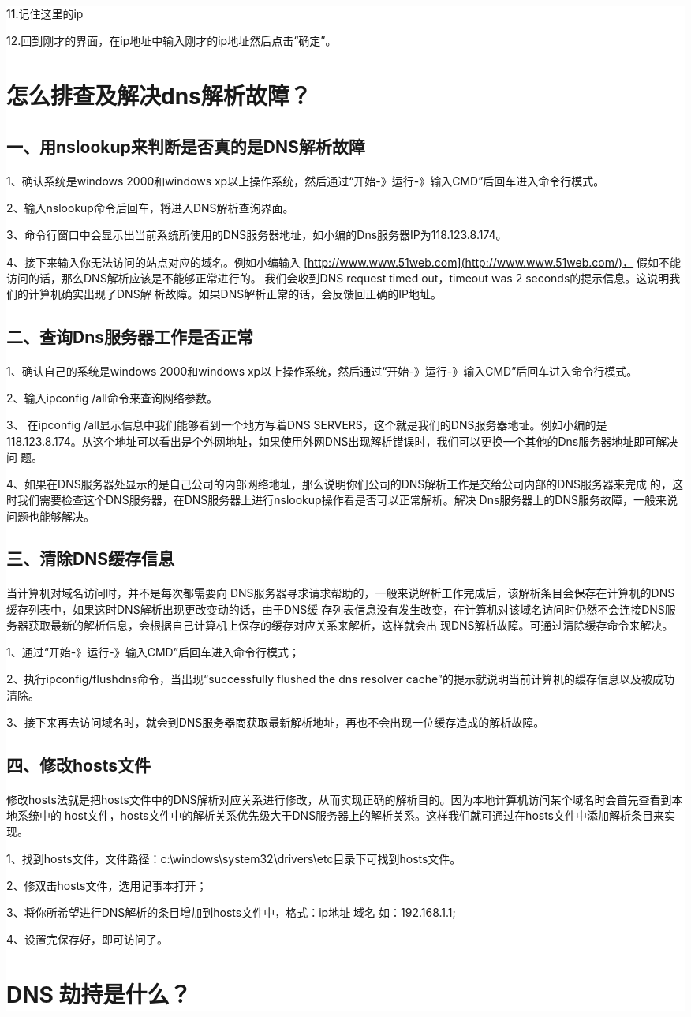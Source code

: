 11.记住这里的ip

12.回到刚才的界面，在ip地址中输入刚才的ip地址然后点击“确定”。

# 怎么排查及解决dns解析故障？

## 一、用nslookup来判断是否真的是DNS解析故障

1、确认系统是windows 2000和windows xp以上操作系统，然后通过“开始-》运行-》输入CMD”后回车进入命令行模式。

2、输入nslookup命令后回车，将进入DNS解析查询界面。

3、命令行窗口中会显示出当前系统所使用的DNS服务器地址，如小编的Dns服务器IP为118.123.8.174。

4、接下来输入你无法访问的站点对应的域名。例如小编输入 [http://www.www.51web.com](http://www.www.51web.com/)， 假如不能访问的话，那么DNS解析应该是不能够正常进行的。 我们会收到DNS request timed out，timeout was 2 seconds的提示信息。这说明我们的计算机确实出现了DNS解 析故障。如果DNS解析正常的话，会反馈回正确的IP地址。

## 二、查询Dns服务器工作是否正常

1、确认自己的系统是windows 2000和windows xp以上操作系统，然后通过“开始-》运行-》输入CMD”后回车进入命令行模式。

2、输入ipconfig /all命令来查询网络参数。

3、 在ipconfig /all显示信息中我们能够看到一个地方写着DNS SERVERS，这个就是我们的DNS服务器地址。例如小编的是 118.123.8.174。从这个地址可以看出是个外网地址，如果使用外网DNS出现解析错误时，我们可以更换一个其他的Dns服务器地址即可解决问 题。

4、如果在DNS服务器处显示的是自己公司的内部网络地址，那么说明你们公司的DNS解析工作是交给公司内部的DNS服务器来完成 的，这时我们需要检查这个DNS服务器，在DNS服务器上进行nslookup操作看是否可以正常解析。解决 Dns服务器上的DNS服务故障，一般来说 问题也能够解决。

## 三、清除DNS缓存信息

当计算机对域名访问时，并不是每次都需要向 DNS服务器寻求请求帮助的，一般来说解析工作完成后，该解析条目会保存在计算机的DNS缓存列表中，如果这时DNS解析出现更改变动的话，由于DNS缓 存列表信息没有发生改变，在计算机对该域名访问时仍然不会连接DNS服务器获取最新的解析信息，会根据自己计算机上保存的缓存对应关系来解析，这样就会出 现DNS解析故障。可通过清除缓存命令来解决。

1、通过“开始-》运行-》输入CMD”后回车进入命令行模式；

2、执行ipconfig/flushdns命令，当出现“successfully flushed the dns resolver cache”的提示就说明当前计算机的缓存信息以及被成功清除。

3、接下来再去访问域名时，就会到DNS服务器商获取最新解析地址，再也不会出现一位缓存造成的解析故障。

## 四、修改hosts文件

修改hosts法就是把hosts文件中的DNS解析对应关系进行修改，从而实现正确的解析目的。因为本地计算机访问某个域名时会首先查看到本地系统中的 host文件，hosts文件中的解析关系优先级大于DNS服务器上的解析关系。这样我们就可通过在hosts文件中添加解析条目来实现。

1、找到hosts文件，文件路径：c:\windows\system32\drivers\etc目录下可找到hosts文件。

2、修双击hosts文件，选用记事本打开；

3、将你所希望进行DNS解析的条目增加到hosts文件中，格式：ip地址 域名 如：192.168.1.1;

4、设置完保存好，即可访问了。

# DNS 劫持是什么？

